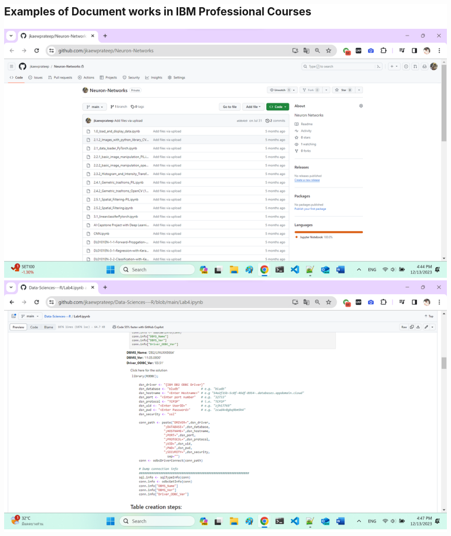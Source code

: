 ## Examples of Document works in IBM Professional Courses ##
![Alt text](https://github.com/jkaewprateep/Portfolio/blob/main/Screenshot%202023-12-13%20164416.png?raw=true "Title")
![Alt text](https://github.com/jkaewprateep/Portfolio/blob/main/Screenshot%202023-12-13%20164732.png?raw=true "Title")